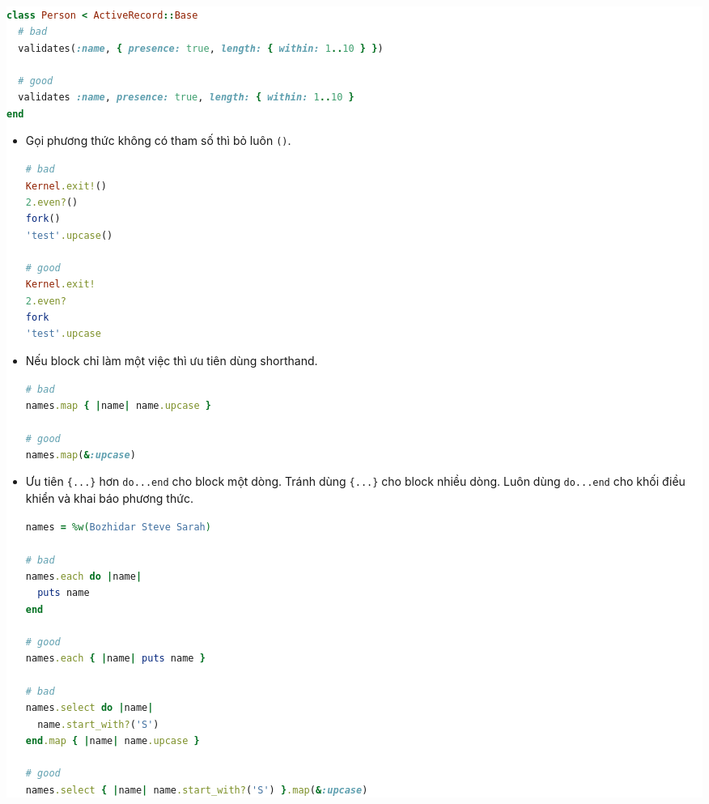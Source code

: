   ```Ruby
  class Person < ActiveRecord::Base
    # bad
    validates(:name, { presence: true, length: { within: 1..10 } })

    # good
    validates :name, presence: true, length: { within: 1..10 }
  end
  ```

* <a name="no-args-no-parens"></a>
  Gọi phương thức không có tham số thì bỏ luôn `()`.

  ```Ruby
  # bad
  Kernel.exit!()
  2.even?()
  fork()
  'test'.upcase()

  # good
  Kernel.exit!
  2.even?
  fork
  'test'.upcase
  ```

* <a name="single-action-blocks"></a>
  Nếu block chỉ làm một việc thì ưu tiên dùng shorthand.

  ```Ruby
  # bad
  names.map { |name| name.upcase }

  # good
  names.map(&:upcase)
  ```

* <a name="single-line-blocks"></a>
  Ưu tiên `{...}` hơn `do...end` cho block một dòng.
  Tránh dùng `{...}` cho block nhiều dòng.
  Luôn dùng `do...end` cho khối điều khiển và khai báo phương thức.

  ```Ruby
  names = %w(Bozhidar Steve Sarah)

  # bad
  names.each do |name|
    puts name
  end

  # good
  names.each { |name| puts name }

  # bad
  names.select do |name|
    name.start_with?('S')
  end.map { |name| name.upcase }

  # good
  names.select { |name| name.start_with?('S') }.map(&:upcase)
  ```
